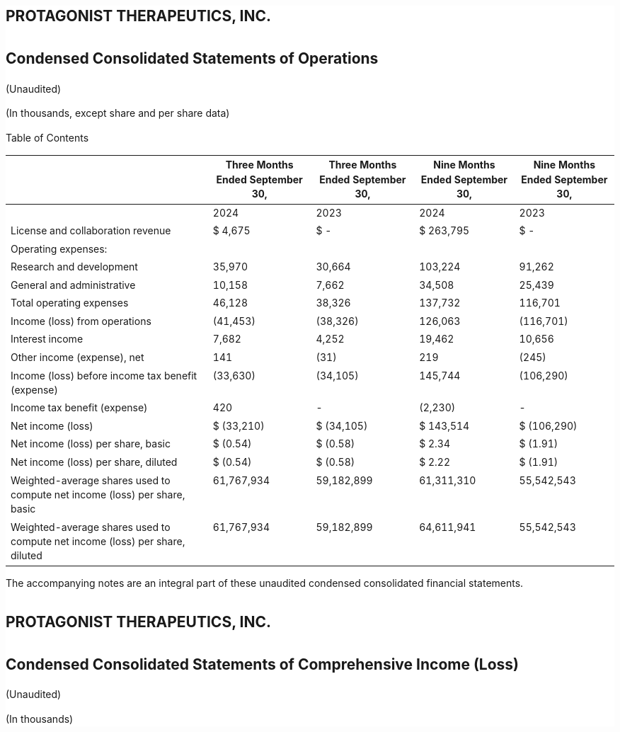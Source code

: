 ## PROTAGONIST THERAPEUTICS, INC.

## Condensed Consolidated Statements of Operations

(Unaudited)

(In thousands, except share and per share data)

Table of Contents

|                                                                              | Three Months Ended September 30,   | Three Months Ended September 30,   | Nine Months Ended September 30,   | Nine Months Ended September 30,   |
|------------------------------------------------------------------------------|------------------------------------|------------------------------------|-----------------------------------|-----------------------------------|
|                                                                              | 2024                               | 2023                               | 2024                              | 2023                              |
| License and collaboration revenue                                            | $ 4,675                            | $ -                                | $ 263,795                         | $ -                               |
| Operating expenses:                                                          |                                    |                                    |                                   |                                   |
| Research and development                                                     | 35,970                             | 30,664                             | 103,224                           | 91,262                            |
| General and administrative                                                   | 10,158                             | 7,662                              | 34,508                            | 25,439                            |
| Total operating expenses                                                     | 46,128                             | 38,326                             | 137,732                           | 116,701                           |
| Income (loss) from operations                                                | (41,453)                           | (38,326)                           | 126,063                           | (116,701)                         |
| Interest income                                                              | 7,682                              | 4,252                              | 19,462                            | 10,656                            |
| Other income (expense), net                                                  | 141                                | (31)                               | 219                               | (245)                             |
| Income (loss) before income tax benefit (expense)                            | (33,630)                           | (34,105)                           | 145,744                           | (106,290)                         |
| Income tax benefit (expense)                                                 | 420                                | -                                  | (2,230)                           | -                                 |
| Net income (loss)                                                            | $ (33,210)                         | $ (34,105)                         | $ 143,514                         | $ (106,290)                       |
| Net income (loss) per share, basic                                           | $ (0.54)                           | $ (0.58)                           | $ 2.34                            | $ (1.91)                          |
| Net income (loss) per share, diluted                                         | $ (0.54)                           | $ (0.58)                           | $ 2.22                            | $ (1.91)                          |
| Weighted-average shares used to compute net income (loss) per share, basic   | 61,767,934                         | 59,182,899                         | 61,311,310                        | 55,542,543                        |
| Weighted-average shares used to compute net income (loss) per share, diluted | 61,767,934                         | 59,182,899                         | 64,611,941                        | 55,542,543                        |

The accompanying notes are an integral part of these unaudited condensed consolidated financial statements.

## PROTAGONIST THERAPEUTICS, INC.

## Condensed Consolidated Statements of Comprehensive Income (Loss)

(Unaudited)

(In thousands)
